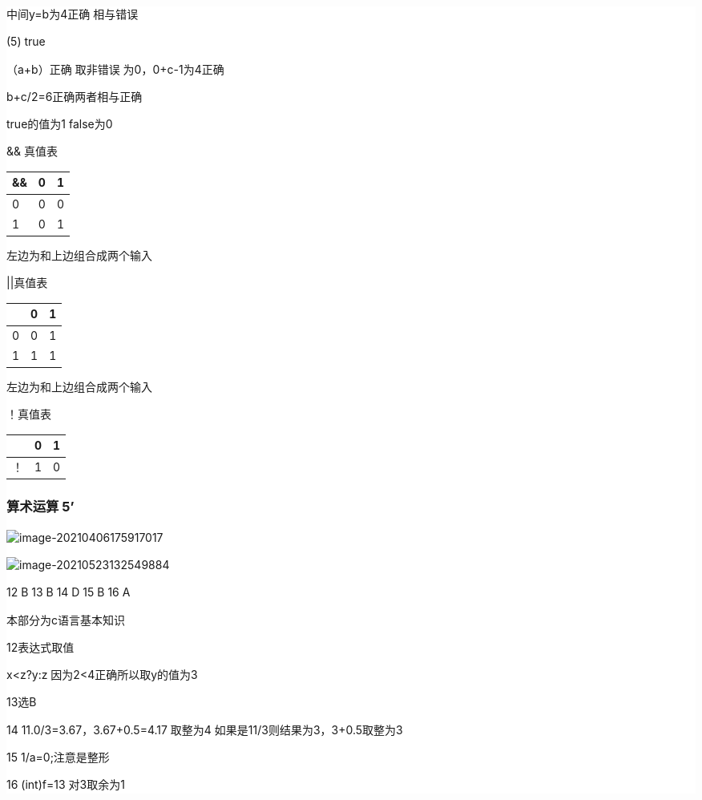 中间y=b为4正确 相与错误

(5) true

（a+b）正确 取非错误 为0，0+c-1为4正确

b+c/2=6正确两者相与正确

true的值为1 false为0

&& 真值表

| &&   | 0    | 1    |
| ---- | ---- | ---- |
| 0    | 0    | 0    |
| 1    | 0    | 1    |

左边为和上边组合成两个输入

||真值表

|      | 0    | 1    |
| ---- | ---- | ---- |
| 0    | 0    | 1    |
| 1    | 1    | 1    |

左边为和上边组合成两个输入

！真值表

|      | 0    | 1    |
| ---- | ---- | ---- |
| ！   | 1    | 0    |



### 算术运算 5’

![image-20210406175917017](image-20210406175917017.png)

![image-20210523132549884](image-20210523132549884.png)

12 B 13 B 14 D 15  B 16 A

本部分为c语言基本知识

12表达式取值

x<z?y:z 因为2<4正确所以取y的值为3

13选B

14 11.0/3=3.67，3.67+0.5=4.17 取整为4 如果是11/3则结果为3，3+0.5取整为3

15 1/a=0;注意是整形

16 (int)f=13 对3取余为1
